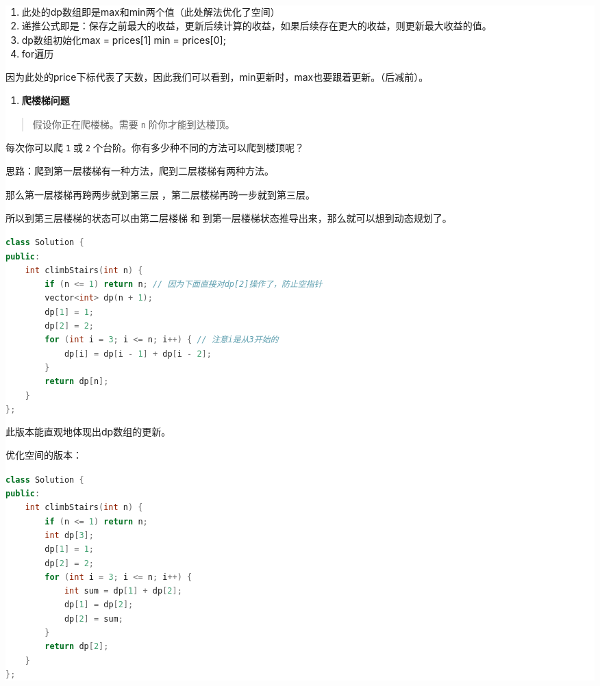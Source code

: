 ```cpp
```

1. 此处的dp数组即是max和min两个值（此处解法优化了空间）
2. 递推公式即是：保存之前最大的收益，更新后续计算的收益，如果后续存在更大的收益，则更新最大收益的值。
3. dp数组初始化max = prices[1] min = prices[0];
4. for遍历

因为此处的price下标代表了天数，因此我们可以看到，min更新时，max也要跟着更新。（后减前）。

1. **爬楼梯问题**

> 假设你正在爬楼梯。需要 `n` 阶你才能到达楼顶。

每次你可以爬 `1` 或 `2` 个台阶。你有多少种不同的方法可以爬到楼顶呢？

思路：爬到第一层楼梯有一种方法，爬到二层楼梯有两种方法。

那么第一层楼梯再跨两步就到第三层 ，第二层楼梯再跨一步就到第三层。

所以到第三层楼梯的状态可以由第二层楼梯 和 到第一层楼梯状态推导出来，那么就可以想到动态规划了。

```cpp
class Solution {
public:
    int climbStairs(int n) {
        if (n <= 1) return n; // 因为下面直接对dp[2]操作了，防止空指针
        vector<int> dp(n + 1);
        dp[1] = 1;
        dp[2] = 2;
        for (int i = 3; i <= n; i++) { // 注意i是从3开始的
            dp[i] = dp[i - 1] + dp[i - 2];
        }
        return dp[n];
    }
};
```

此版本能直观地体现出dp数组的更新。

优化空间的版本：

```cpp
class Solution {
public:
    int climbStairs(int n) {
        if (n <= 1) return n;
        int dp[3];
        dp[1] = 1;
        dp[2] = 2;
        for (int i = 3; i <= n; i++) {
            int sum = dp[1] + dp[2];
            dp[1] = dp[2];
            dp[2] = sum;
        }
        return dp[2];
    }
};
```
